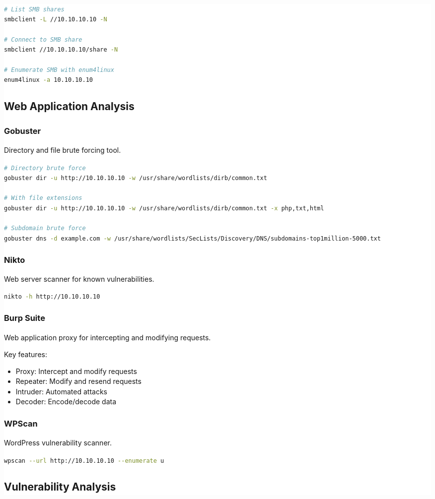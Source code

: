 ```bash
# List SMB shares
smbclient -L //10.10.10.10 -N

# Connect to SMB share
smbclient //10.10.10.10/share -N

# Enumerate SMB with enum4linux
enum4linux -a 10.10.10.10
```

## Web Application Analysis

### Gobuster
Directory and file brute forcing tool.

```bash
# Directory brute force
gobuster dir -u http://10.10.10.10 -w /usr/share/wordlists/dirb/common.txt

# With file extensions
gobuster dir -u http://10.10.10.10 -w /usr/share/wordlists/dirb/common.txt -x php,txt,html

# Subdomain brute force
gobuster dns -d example.com -w /usr/share/wordlists/SecLists/Discovery/DNS/subdomains-top1million-5000.txt
```

### Nikto
Web server scanner for known vulnerabilities.

```bash
nikto -h http://10.10.10.10
```

### Burp Suite
Web application proxy for intercepting and modifying requests.

Key features:
- Proxy: Intercept and modify requests
- Repeater: Modify and resend requests
- Intruder: Automated attacks
- Decoder: Encode/decode data

### WPScan
WordPress vulnerability scanner.

```bash
wpscan --url http://10.10.10.10 --enumerate u
```

## Vulnerability Analysis
